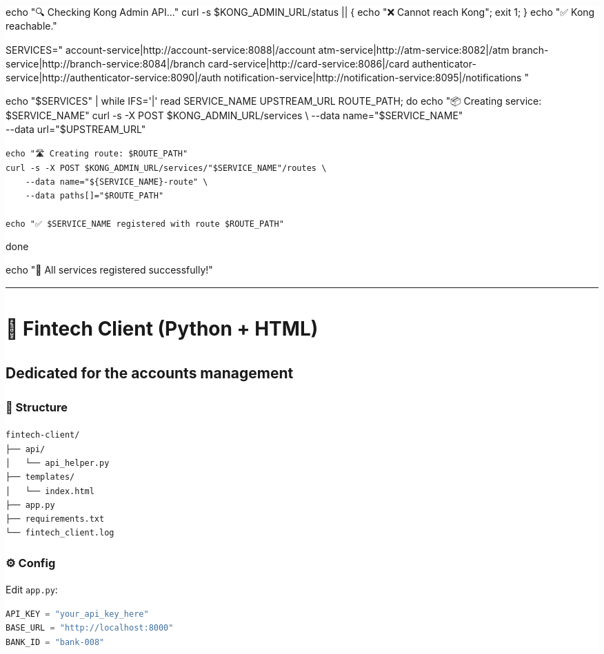 echo "🔍 Checking Kong Admin API..."
curl -s $KONG_ADMIN_URL/status || { echo "❌ Cannot reach Kong"; exit 1; }
echo "✅ Kong reachable."

SERVICES="
account-service|http://account-service:8088|/account
atm-service|http://atm-service:8082|/atm
branch-service|http://branch-service:8084|/branch
card-service|http://card-service:8086|/card
authenticator-service|http://authenticator-service:8090|/auth
notification-service|http://notification-service:8095|/notifications
"

echo "$SERVICES" | while IFS='|' read SERVICE_NAME UPSTREAM_URL ROUTE_PATH; do
    echo "📦 Creating service: $SERVICE_NAME"
    curl -s -X POST $KONG_ADMIN_URL/services \
        --data name="$SERVICE_NAME" \
        --data url="$UPSTREAM_URL"

    echo "🛣 Creating route: $ROUTE_PATH"
    curl -s -X POST $KONG_ADMIN_URL/services/"$SERVICE_NAME"/routes \
        --data name="${SERVICE_NAME}-route" \
        --data paths[]="$ROUTE_PATH"

    echo "✅ $SERVICE_NAME registered with route $ROUTE_PATH"
done

echo "🚀 All services registered successfully!"

---



# 🧪  Fintech Client (Python + HTML)

## Dedicated for the accounts management 

### 📂 Structure
```
fintech-client/
├── api/
│   └── api_helper.py
├── templates/
│   └── index.html
├── app.py
├── requirements.txt
└── fintech_client.log
```

### ⚙ Config
Edit `app.py`:
```python
API_KEY = "your_api_key_here"
BASE_URL = "http://localhost:8000"
BANK_ID = "bank-008"
```
